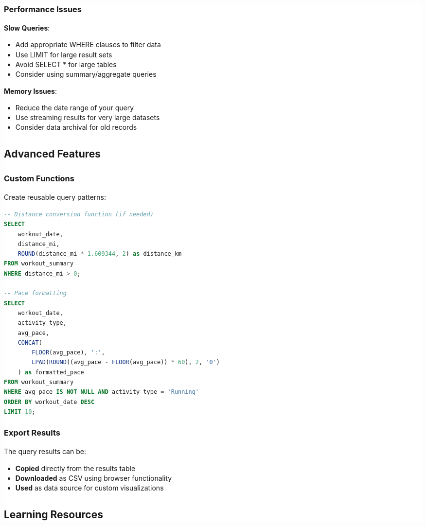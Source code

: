### Performance Issues

**Slow Queries**:
- Add appropriate WHERE clauses to filter data
- Use LIMIT for large result sets
- Avoid SELECT * for large tables
- Consider using summary/aggregate queries

**Memory Issues**:
- Reduce the date range of your query
- Use streaming results for very large datasets
- Consider data archival for old records

## Advanced Features

### Custom Functions

Create reusable query patterns:

```sql
-- Distance conversion function (if needed)
SELECT 
    workout_date,
    distance_mi,
    ROUND(distance_mi * 1.609344, 2) as distance_km
FROM workout_summary
WHERE distance_mi > 0;

-- Pace formatting
SELECT 
    workout_date,
    activity_type,
    avg_pace,
    CONCAT(
        FLOOR(avg_pace), ':', 
        LPAD(ROUND((avg_pace - FLOOR(avg_pace)) * 60), 2, '0')
    ) as formatted_pace
FROM workout_summary
WHERE avg_pace IS NOT NULL AND activity_type = 'Running'
ORDER BY workout_date DESC
LIMIT 10;
```

### Export Results

The query results can be:
- **Copied** directly from the results table
- **Downloaded** as CSV using browser functionality
- **Used** as data source for custom visualizations

## Learning Resources
